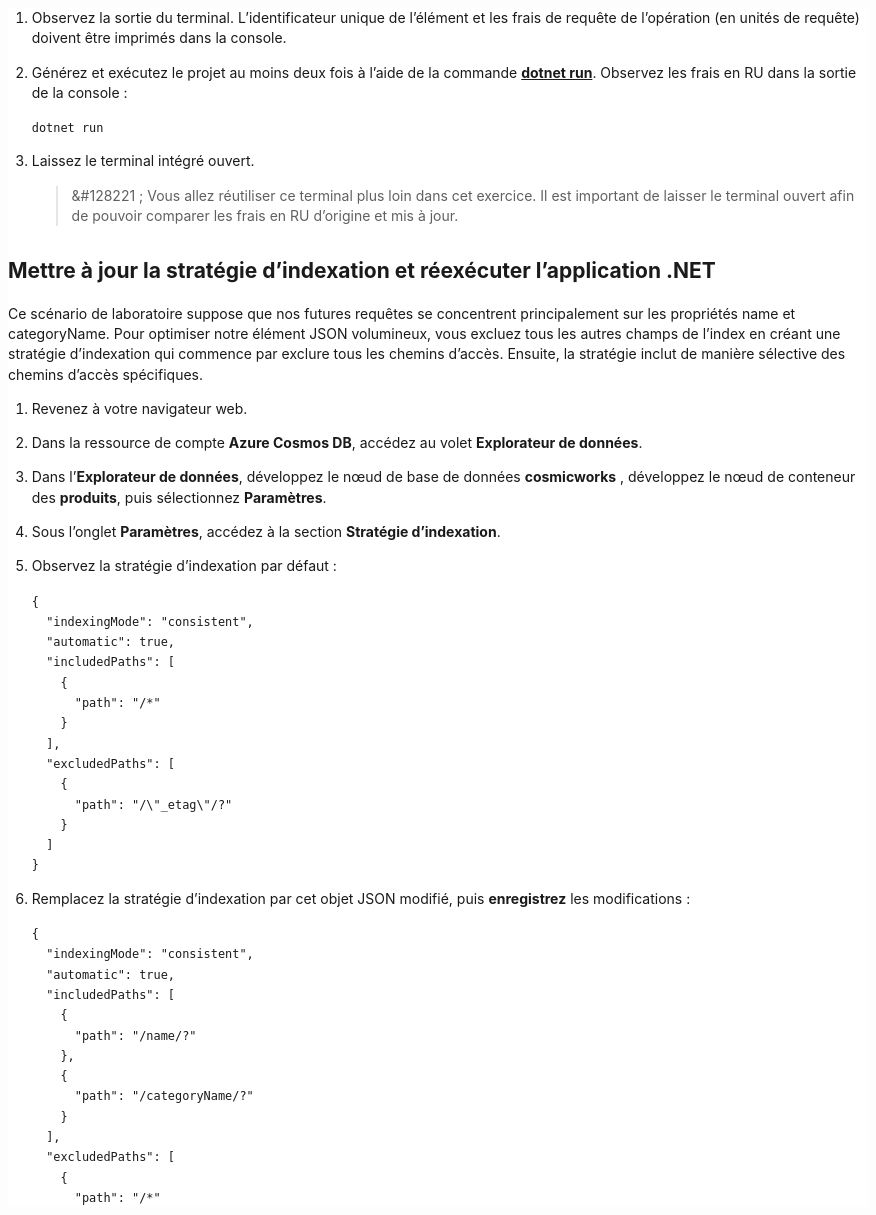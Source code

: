 1. Observez la sortie du terminal. L’identificateur unique de l’élément et les frais de requête de l’opération (en unités de requête) doivent être imprimés dans la console.

1. Générez et exécutez le projet au moins deux fois à l’aide de la commande **[dotnet run][docs.microsoft.com/dotnet/core/tools/dotnet-run]**. Observez les frais en RU dans la sortie de la console :

    ```
    dotnet run
    ```

1. Laissez le terminal intégré ouvert.

    > &#128221 ; Vous allez réutiliser ce terminal plus loin dans cet exercice. Il est important de laisser le terminal ouvert afin de pouvoir comparer les frais en RU d’origine et mis à jour.

## Mettre à jour la stratégie d’indexation et réexécuter l’application .NET

Ce scénario de laboratoire suppose que nos futures requêtes se concentrent principalement sur les propriétés name et categoryName. Pour optimiser notre élément JSON volumineux, vous excluez tous les autres champs de l’index en créant une stratégie d’indexation qui commence par exclure tous les chemins d’accès. Ensuite, la stratégie inclut de manière sélective des chemins d’accès spécifiques.

1. Revenez à votre navigateur web.

1. Dans la ressource de compte **Azure Cosmos DB**, accédez au volet **Explorateur de données**.

1. Dans l’**Explorateur de données**, développez le nœud de base de données **cosmicworks** , développez le nœud de conteneur des **produits**, puis sélectionnez **Paramètres**.

1. Sous l’onglet **Paramètres**, accédez à la section **Stratégie d’indexation**.

1. Observez la stratégie d’indexation par défaut :

    ```
    {
      "indexingMode": "consistent",
      "automatic": true,
      "includedPaths": [
        {
          "path": "/*"
        }
      ],
      "excludedPaths": [
        {
          "path": "/\"_etag\"/?"
        }
      ]
    }    
    ```

1. Remplacez la stratégie d’indexation par cet objet JSON modifié, puis **enregistrez** les modifications :

    ```
    {
      "indexingMode": "consistent",
      "automatic": true,
      "includedPaths": [
        {
          "path": "/name/?"
        },
        {
          "path": "/categoryName/?"
        }
      ],
      "excludedPaths": [
        {
          "path": "/*"

[code.visualstudio.com/docs/getstarted]: https://code.visualstudio.com/docs/getstarted/tips-and-tricks
[docs.microsoft.com/dotnet/core/tools/dotnet-run]: https://docs.microsoft.com/dotnet/core/tools/dotnet-run